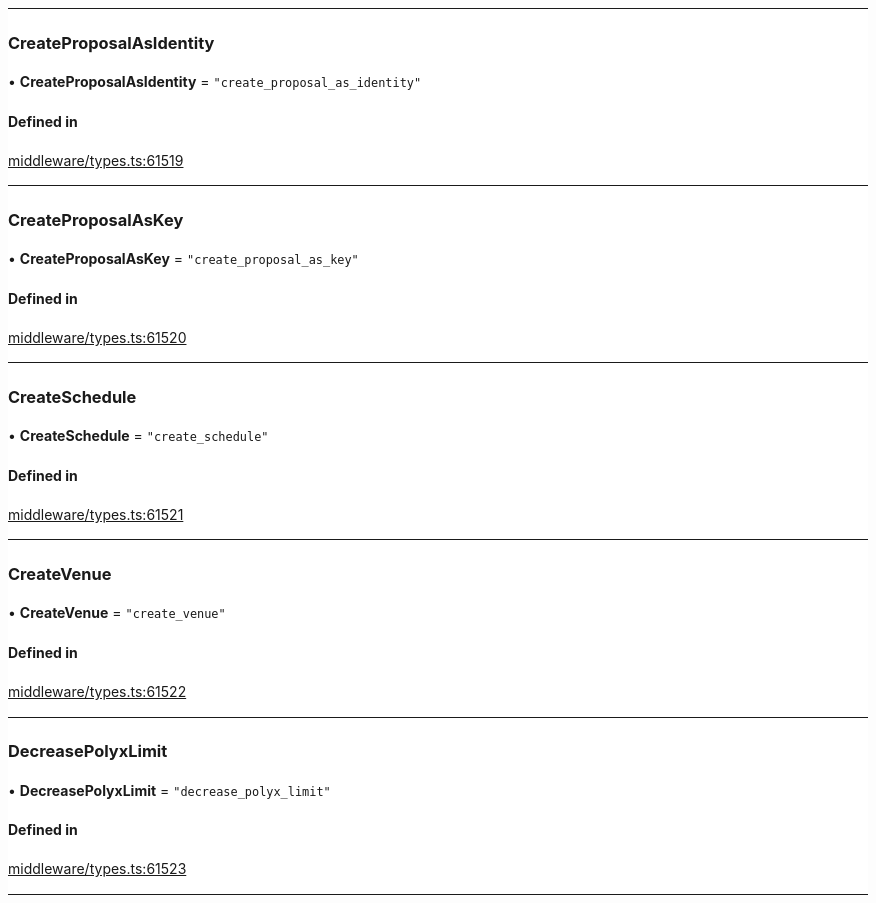 ___

### CreateProposalAsIdentity

• **CreateProposalAsIdentity** = ``"create_proposal_as_identity"``

#### Defined in

[middleware/types.ts:61519](https://github.com/PolymeshAssociation/polymesh-sdk/blob/88db4a911/src/middleware/types.ts#L61519)

___

### CreateProposalAsKey

• **CreateProposalAsKey** = ``"create_proposal_as_key"``

#### Defined in

[middleware/types.ts:61520](https://github.com/PolymeshAssociation/polymesh-sdk/blob/88db4a911/src/middleware/types.ts#L61520)

___

### CreateSchedule

• **CreateSchedule** = ``"create_schedule"``

#### Defined in

[middleware/types.ts:61521](https://github.com/PolymeshAssociation/polymesh-sdk/blob/88db4a911/src/middleware/types.ts#L61521)

___

### CreateVenue

• **CreateVenue** = ``"create_venue"``

#### Defined in

[middleware/types.ts:61522](https://github.com/PolymeshAssociation/polymesh-sdk/blob/88db4a911/src/middleware/types.ts#L61522)

___

### DecreasePolyxLimit

• **DecreasePolyxLimit** = ``"decrease_polyx_limit"``

#### Defined in

[middleware/types.ts:61523](https://github.com/PolymeshAssociation/polymesh-sdk/blob/88db4a911/src/middleware/types.ts#L61523)

___
